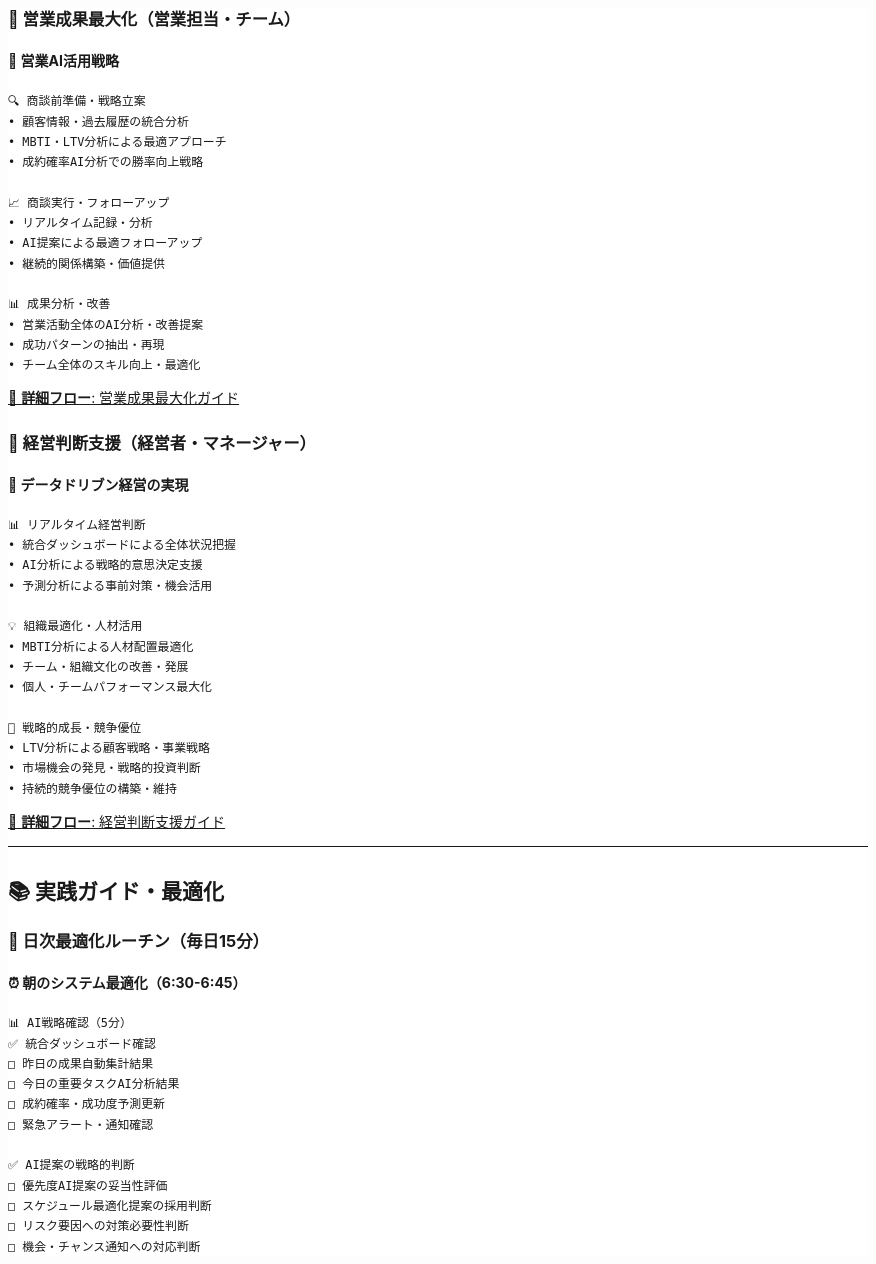 ### 💼 営業成果最大化（営業担当・チーム）

#### 🎯 営業AI活用戦略
```
🔍 商談前準備・戦略立案
• 顧客情報・過去履歴の統合分析
• MBTI・LTV分析による最適アプローチ
• 成約確率AI分析での勝率向上戦略

📈 商談実行・フォローアップ
• リアルタイム記録・分析
• AI提案による最適フォローアップ
• 継続的関係構築・価値提供

📊 成果分析・改善
• 営業活動全体のAI分析・改善提案
• 成功パターンの抽出・再現
• チーム全体のスキル向上・最適化
```
[📖 **詳細フロー**: 営業成果最大化ガイド](/docs/user-flows/04_BUSINESS_SCENARIOS.md#営業成果最大化シナリオ)

### 🏢 経営判断支援（経営者・マネージャー）

#### 🎯 データドリブン経営の実現
```
📊 リアルタイム経営判断
• 統合ダッシュボードによる全体状況把握
• AI分析による戦略的意思決定支援
• 予測分析による事前対策・機会活用

💡 組織最適化・人材活用
• MBTI分析による人材配置最適化
• チーム・組織文化の改善・発展
• 個人・チームパフォーマンス最大化

🚀 戦略的成長・競争優位
• LTV分析による顧客戦略・事業戦略
• 市場機会の発見・戦略的投資判断
• 持続的競争優位の構築・維持
```
[📖 **詳細フロー**: 経営判断支援ガイド](/docs/user-flows/04_BUSINESS_SCENARIOS.md#経営判断支援シナリオ)

---

## 📚 実践ガイド・最適化

### 🔄 日次最適化ルーチン（毎日15分）

#### ⏰ 朝のシステム最適化（6:30-6:45）
```
📊 AI戦略確認（5分）
✅ 統合ダッシュボード確認
□ 昨日の成果自動集計結果
□ 今日の重要タスクAI分析結果  
□ 成約確率・成功度予測更新
□ 緊急アラート・通知確認

✅ AI提案の戦略的判断
□ 優先度AI提案の妥当性評価
□ スケジュール最適化提案の採用判断
□ リスク要因への対策必要性判断
□ 機会・チャンス通知への対応判断
```
